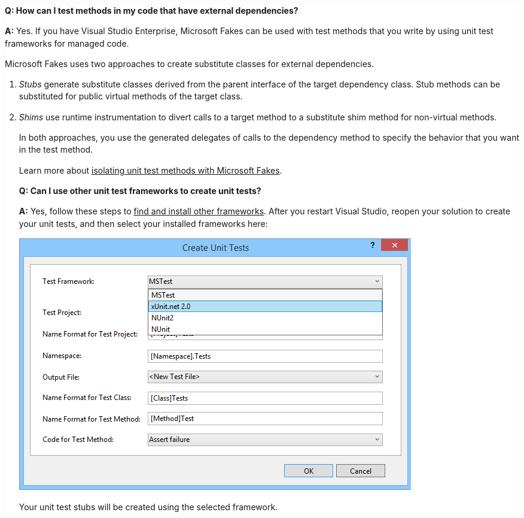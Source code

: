  **Q: How can I test methods in my code that have external dependencies?**

 **A:** Yes. If you have Visual Studio Enterprise, Microsoft Fakes can be used with test methods that you write by using unit test frameworks for managed code.

 Microsoft Fakes uses two approaches to create substitute classes for external dependencies.

1. *Stubs* generate substitute classes derived from the parent interface of the target dependency class. Stub methods can be substituted for public virtual methods of the target class.

2. *Shims* use runtime instrumentation to divert calls to a target method to a substitute shim method for non-virtual methods.

   In both approaches, you use the generated delegates of calls to the dependency method to specify the behavior that you want in the test method.

   Learn more about [isolating unit test methods with Microsoft Fakes](../test/isolating-code-under-test-with-microsoft-fakes.md).

   **Q: Can I use other unit test frameworks to create unit tests?**

   **A:** Yes, follow these steps to [find and install other frameworks](../test/install-third-party-unit-test-frameworks.md). After you restart Visual Studio, reopen your solution to create your unit tests, and then select your installed frameworks here:

   ![Select other installed unit test framework](../test/media/createunittestsdialogextensions.png "CreateUnitTestsDialogExtensions")

   Your unit test stubs will be created using the selected framework.
